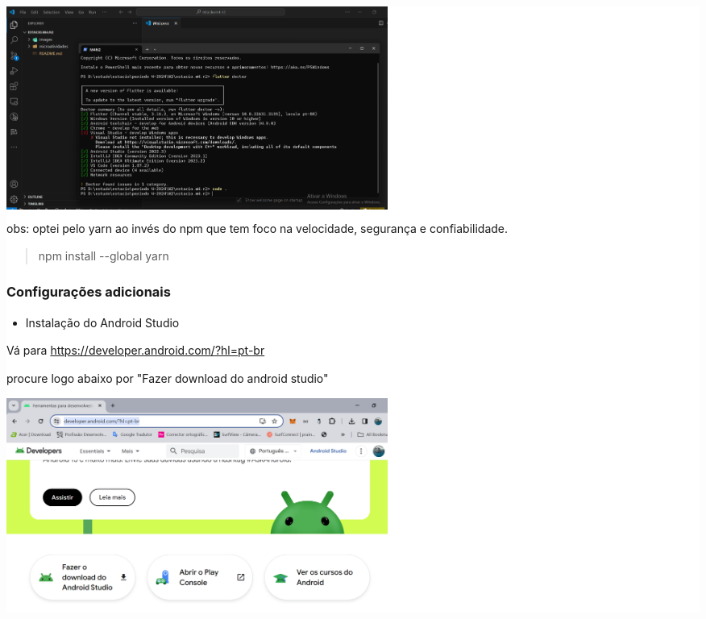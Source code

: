 <img src="images/flutter.doctor.png" alt="" style="width: 55%; display: block;"/>

 
obs: optei pelo yarn ao invés do npm que tem foco na velocidade, segurança e confiabilidade.

>npm install --global yarn


 ### Configurações adicionais

 - Instalação do Android Studio  

  Vá para https://developer.android.com/?hl=pt-br 
  
  procure logo abaixo por "Fazer download do android studio"

 <img src="images/install.androidStudio.png" alt="" style="width: 55%; display: block;"/>

